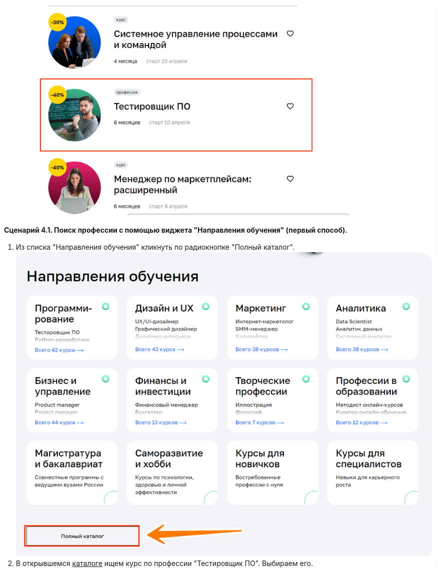    ![Каталог курсов в честь 13го день рождения Нетологии](1.1.png)

**Сценарий 4.1. Поиск профессии с помощью виджета "Направления обучения" (первый способ).**
1) Из списка "Направления обучения" кликнуть по радиокнопке "Полный каталог".
 ![каталог](6.png)
2) В открывшемся [каталоге](https://netology.ru/navigation?utm_campaign=brand_all_ou_birthday_netology_main_desktop&utm_source=triggers&utm_medium=block) ищем курс по профессии "Тестировщик ПО". Выбираем его.